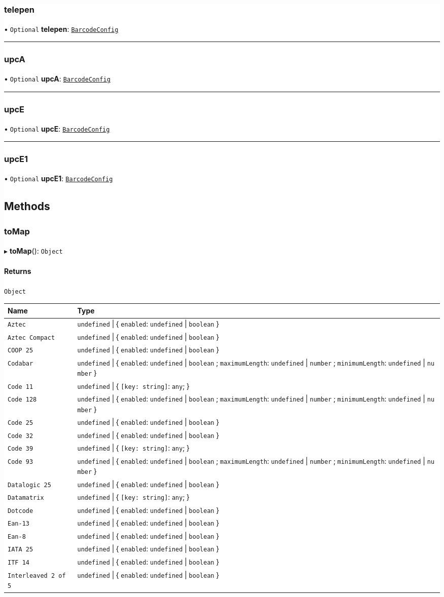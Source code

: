 ### telepen

• `Optional` **telepen**: [`BarcodeConfig`](Barkoder.BarcodeConfig.md)

___

### upcA

• `Optional` **upcA**: [`BarcodeConfig`](Barkoder.BarcodeConfig.md)

___

### upcE

• `Optional` **upcE**: [`BarcodeConfig`](Barkoder.BarcodeConfig.md)

___

### upcE1

• `Optional` **upcE1**: [`BarcodeConfig`](Barkoder.BarcodeConfig.md)

## Methods

### toMap

▸ **toMap**(): `Object`

#### Returns

`Object`

| Name | Type |
| :------ | :------ |
| `Aztec` | `undefined` \| \{ `enabled`: `undefined` \| `boolean`  } |
| `Aztec Compact` | `undefined` \| \{ `enabled`: `undefined` \| `boolean`  } |
| `COOP 25` | `undefined` \| \{ `enabled`: `undefined` \| `boolean`  } |
| `Codabar` | `undefined` \| \{ `enabled`: `undefined` \| `boolean` ; `maximumLength`: `undefined` \| `number` ; `minimumLength`: `undefined` \| `number`  } |
| `Code 11` | `undefined` \| \{ `[key: string]`: `any`;  } |
| `Code 128` | `undefined` \| \{ `enabled`: `undefined` \| `boolean` ; `maximumLength`: `undefined` \| `number` ; `minimumLength`: `undefined` \| `number`  } |
| `Code 25` | `undefined` \| \{ `enabled`: `undefined` \| `boolean`  } |
| `Code 32` | `undefined` \| \{ `enabled`: `undefined` \| `boolean`  } |
| `Code 39` | `undefined` \| \{ `[key: string]`: `any`;  } |
| `Code 93` | `undefined` \| \{ `enabled`: `undefined` \| `boolean` ; `maximumLength`: `undefined` \| `number` ; `minimumLength`: `undefined` \| `number`  } |
| `Datalogic 25` | `undefined` \| \{ `enabled`: `undefined` \| `boolean`  } |
| `Datamatrix` | `undefined` \| \{ `[key: string]`: `any`;  } |
| `Dotcode` | `undefined` \| \{ `enabled`: `undefined` \| `boolean`  } |
| `Ean-13` | `undefined` \| \{ `enabled`: `undefined` \| `boolean`  } |
| `Ean-8` | `undefined` \| \{ `enabled`: `undefined` \| `boolean`  } |
| `IATA 25` | `undefined` \| \{ `enabled`: `undefined` \| `boolean`  } |
| `ITF 14` | `undefined` \| \{ `enabled`: `undefined` \| `boolean`  } |
| `Interleaved 2 of 5` | `undefined` \| \{ `enabled`: `undefined` \| `boolean`  } |